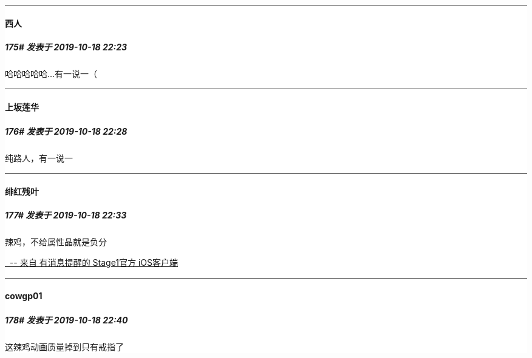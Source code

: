 





*****

####  西人  
##### 175#       发表于 2019-10-18 22:23




哈哈哈哈哈...有一说一（







*****

####  上坂莲华  
##### 176#       发表于 2019-10-18 22:28




纯路人，有一说一







*****

####  绯红残叶  
##### 177#       发表于 2019-10-18 22:33




辣鸡，不给属性晶就是负分

[  -- 来自 有消息提醒的 Stage1官方 iOS客户端](https://itunes.apple.com/fi/app/saraba1st/id1221237470?mt=8)







*****

####  cowgp01  
##### 178#       发表于 2019-10-18 22:40




这辣鸡动画质量掉到只有戒指了






